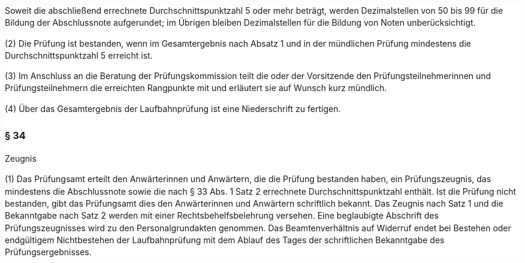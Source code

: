   
Soweit die abschließend errechnete Durchschnittspunktzahl 5 oder mehr
beträgt, werden Dezimalstellen von 50 bis 99 für die Bildung der
Abschlussnote aufgerundet; im Übrigen bleiben Dezimalstellen für die
Bildung von Noten unberücksichtigt.

</div>

<div class="jurAbsatz">

(2) Die Prüfung ist bestanden, wenn im Gesamtergebnis nach Absatz 1 und
in der mündlichen Prüfung mindestens die Durchschnittspunktzahl 5
erreicht ist.

</div>

<div class="jurAbsatz">

(3) Im Anschluss an die Beratung der Prüfungskommission teilt die oder
der Vorsitzende den Prüfungsteilnehmerinnen und Prüfungsteilnehmern die
erreichten Rangpunkte mit und erläutert sie auf Wunsch kurz mündlich.

</div>

<div class="jurAbsatz">

(4) Über das Gesamtergebnis der Laufbahnprüfung ist eine Niederschrift
zu fertigen.

</div>

</div>

</div>

</div>

<span id="BJNR144400002BJNE003500000.html"></span>

### § 34  
Zeugnis

<div>

<div class="jnhtml">

<div>

<div class="jurAbsatz">

(1) Das Prüfungsamt erteilt den Anwärterinnen und Anwärtern, die die
Prüfung bestanden haben, ein Prüfungszeugnis, das mindestens die
Abschlussnote sowie die nach § 33 Abs. 1 Satz 2 errechnete
Durchschnittspunktzahl enthält. Ist die Prüfung nicht bestanden, gibt
das Prüfungsamt dies den Anwärterinnen und Anwärtern schriftlich
bekannt. Das Zeugnis nach Satz 1 und die Bekanntgabe nach Satz 2 werden
mit einer Rechtsbehelfsbelehrung versehen. Eine beglaubigte Abschrift
des Prüfungszeugnisses wird zu den Personalgrundakten genommen. Das
Beamtenverhältnis auf Widerruf endet bei Bestehen oder endgültigem
Nichtbestehen der Laufbahnprüfung mit dem Ablauf des Tages der
schriftlichen Bekanntgabe des Prüfungsergebnisses.
